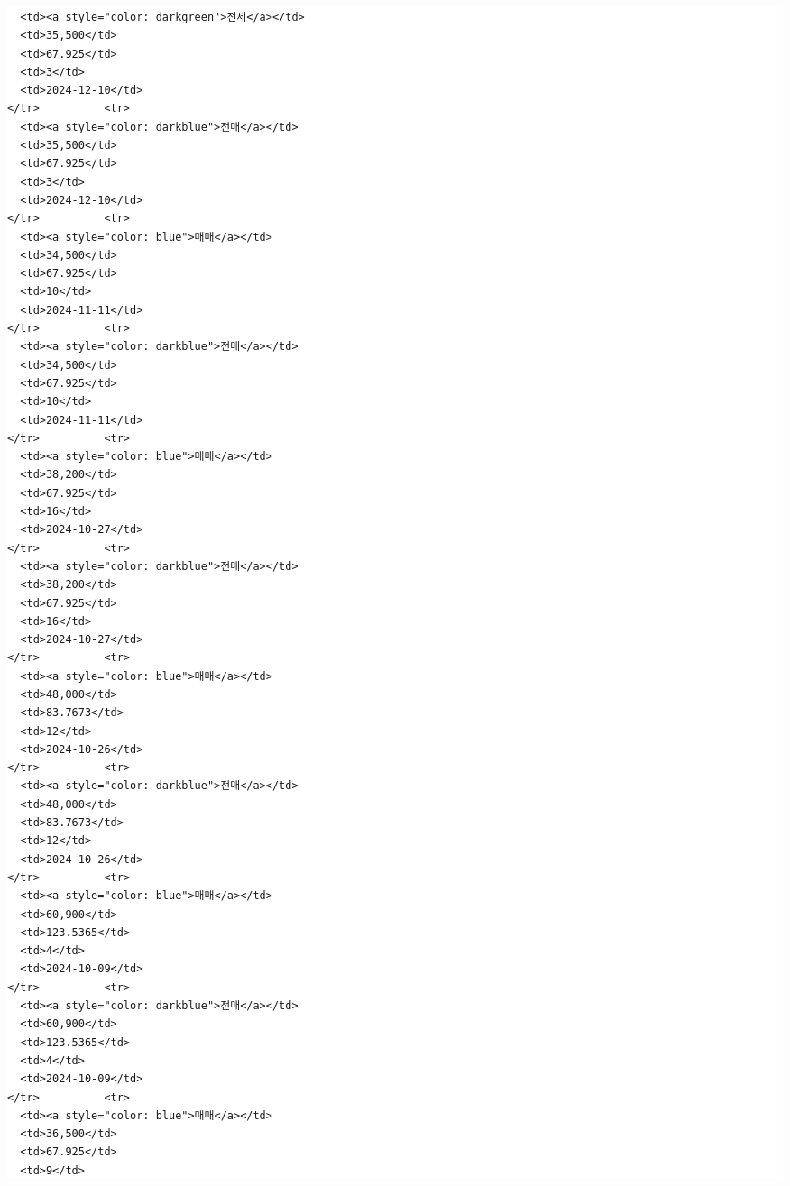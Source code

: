      <td><a style="color: darkgreen">전세</a></td>
      <td>35,500</td>
      <td>67.925</td>
      <td>3</td>
      <td>2024-12-10</td>
    </tr>          <tr>
      <td><a style="color: darkblue">전매</a></td>
      <td>35,500</td>
      <td>67.925</td>
      <td>3</td>
      <td>2024-12-10</td>
    </tr>          <tr>
      <td><a style="color: blue">매매</a></td>
      <td>34,500</td>
      <td>67.925</td>
      <td>10</td>
      <td>2024-11-11</td>
    </tr>          <tr>
      <td><a style="color: darkblue">전매</a></td>
      <td>34,500</td>
      <td>67.925</td>
      <td>10</td>
      <td>2024-11-11</td>
    </tr>          <tr>
      <td><a style="color: blue">매매</a></td>
      <td>38,200</td>
      <td>67.925</td>
      <td>16</td>
      <td>2024-10-27</td>
    </tr>          <tr>
      <td><a style="color: darkblue">전매</a></td>
      <td>38,200</td>
      <td>67.925</td>
      <td>16</td>
      <td>2024-10-27</td>
    </tr>          <tr>
      <td><a style="color: blue">매매</a></td>
      <td>48,000</td>
      <td>83.7673</td>
      <td>12</td>
      <td>2024-10-26</td>
    </tr>          <tr>
      <td><a style="color: darkblue">전매</a></td>
      <td>48,000</td>
      <td>83.7673</td>
      <td>12</td>
      <td>2024-10-26</td>
    </tr>          <tr>
      <td><a style="color: blue">매매</a></td>
      <td>60,900</td>
      <td>123.5365</td>
      <td>4</td>
      <td>2024-10-09</td>
    </tr>          <tr>
      <td><a style="color: darkblue">전매</a></td>
      <td>60,900</td>
      <td>123.5365</td>
      <td>4</td>
      <td>2024-10-09</td>
    </tr>          <tr>
      <td><a style="color: blue">매매</a></td>
      <td>36,500</td>
      <td>67.925</td>
      <td>9</td>